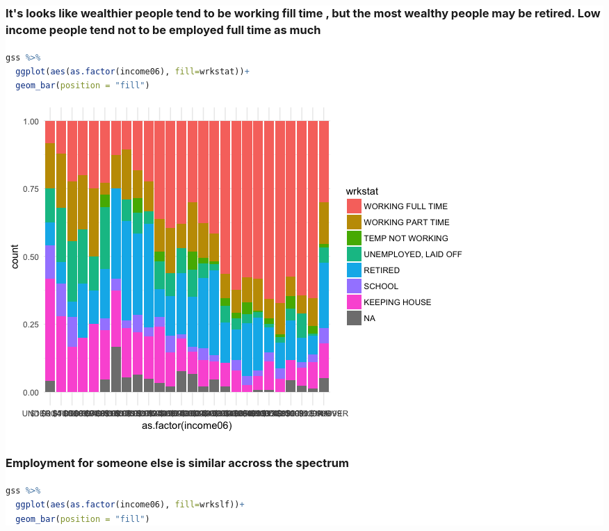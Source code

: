 ### It's looks like wealthier people tend to be working fill time , but the most wealthy people may be retired. Low income people tend not to be employed full time as much

``` r
gss %>% 
  ggplot(aes(as.factor(income06), fill=wrkstat))+
  geom_bar(position = "fill")
```

![](Lab_Notebook_files/figure-markdown_github-ascii_identifiers/unnamed-chunk-5-1.png)

### Employment for someone else is similar accross the spectrum

``` r
gss %>% 
  ggplot(aes(as.factor(income06), fill=wrkslf))+
  geom_bar(position = "fill")
```
